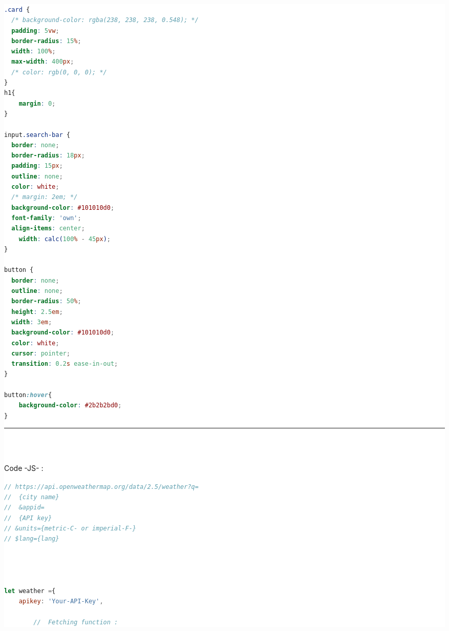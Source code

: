 ```css
.card {
  /* background-color: rgba(238, 238, 238, 0.548); */
  padding: 5vw;
  border-radius: 15%;
  width: 100%;
  max-width: 400px;
  /* color: rgb(0, 0, 0); */
}
h1{
    margin: 0;
}

input.search-bar {
  border: none;
  border-radius: 18px;
  padding: 15px;
  outline: none;
  color: white;
  /* margin: 2em; */
  background-color: #101010d0;
  font-family: 'own';
  align-items: center;  
    width: calc(100% - 45px);
}

button {
  border: none;
  outline: none;
  border-radius: 50%;
  height: 2.5em;
  width: 3em;
  background-color: #101010d0;
  color: white;
  cursor: pointer;
  transition: 0.2s ease-in-out;
}

button:hover{
    background-color: #2b2b2bd0;
}

```

***

</br>
</br>

Code -JS- :

```javascript
// https://api.openweathermap.org/data/2.5/weather?q=
//  {city name}
//  &appid=
//  {API key}
// &units={metric-C- or imperial-F-}
// $lang={lang}




let weather ={
    apikey: 'Your-API-Key',

        //  Fetching function :
```